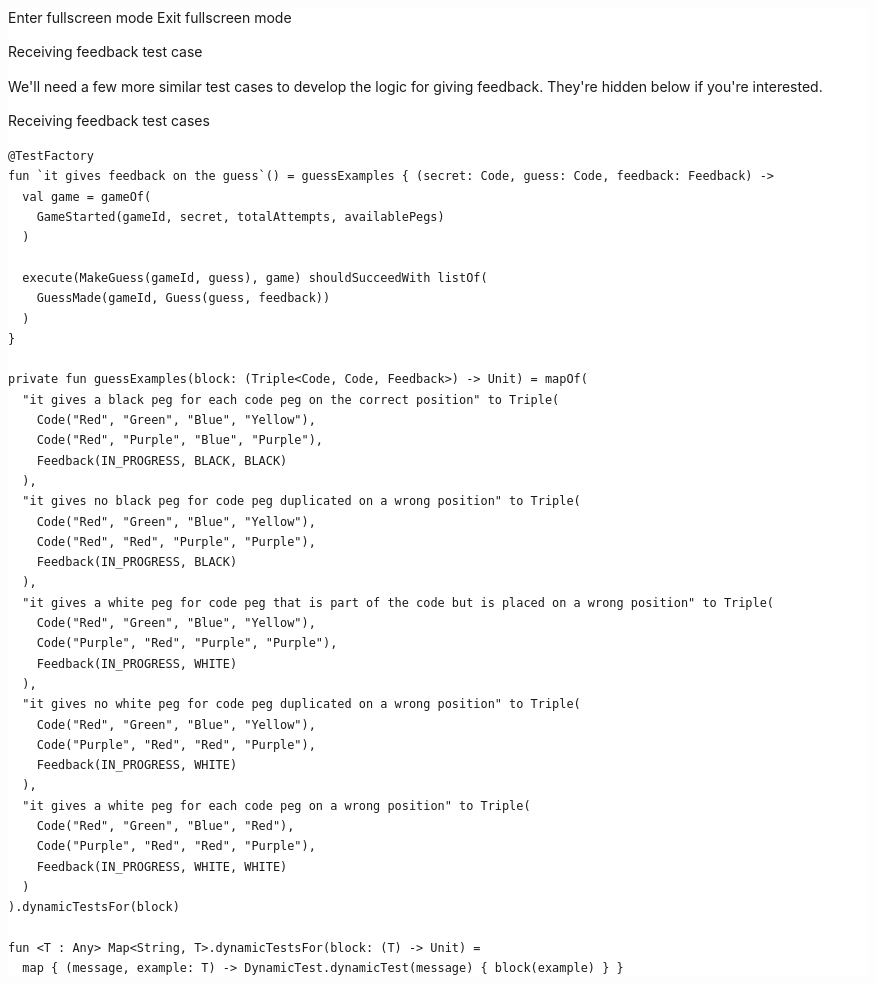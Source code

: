 Enter fullscreen mode Exit fullscreen mode

Receiving feedback test case

We'll need a few more similar test cases to develop the logic for giving feedback. They're hidden below if you're interested.

Receiving feedback test cases  

```
@TestFactory
fun `it gives feedback on the guess`() = guessExamples { (secret: Code, guess: Code, feedback: Feedback) ->
  val game = gameOf(
    GameStarted(gameId, secret, totalAttempts, availablePegs)
  )

  execute(MakeGuess(gameId, guess), game) shouldSucceedWith listOf(
    GuessMade(gameId, Guess(guess, feedback))
  )
}

private fun guessExamples(block: (Triple<Code, Code, Feedback>) -> Unit) = mapOf(
  "it gives a black peg for each code peg on the correct position" to Triple(
    Code("Red", "Green", "Blue", "Yellow"),
    Code("Red", "Purple", "Blue", "Purple"),
    Feedback(IN_PROGRESS, BLACK, BLACK)
  ),
  "it gives no black peg for code peg duplicated on a wrong position" to Triple(
    Code("Red", "Green", "Blue", "Yellow"),
    Code("Red", "Red", "Purple", "Purple"),
    Feedback(IN_PROGRESS, BLACK)
  ),
  "it gives a white peg for code peg that is part of the code but is placed on a wrong position" to Triple(
    Code("Red", "Green", "Blue", "Yellow"),
    Code("Purple", "Red", "Purple", "Purple"),
    Feedback(IN_PROGRESS, WHITE)
  ),
  "it gives no white peg for code peg duplicated on a wrong position" to Triple(
    Code("Red", "Green", "Blue", "Yellow"),
    Code("Purple", "Red", "Red", "Purple"),
    Feedback(IN_PROGRESS, WHITE)
  ),
  "it gives a white peg for each code peg on a wrong position" to Triple(
    Code("Red", "Green", "Blue", "Red"),
    Code("Purple", "Red", "Red", "Purple"),
    Feedback(IN_PROGRESS, WHITE, WHITE)
  )
).dynamicTestsFor(block)

fun <T : Any> Map<String, T>.dynamicTestsFor(block: (T) -> Unit) =
  map { (message, example: T) -> DynamicTest.dynamicTest(message) { block(example) } }
```
